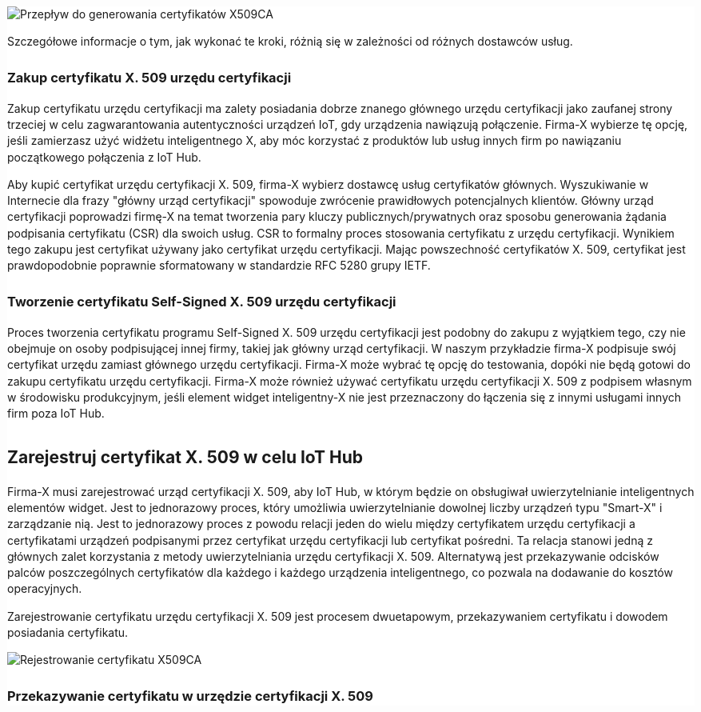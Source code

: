 ![Przepływ do generowania certyfikatów X509CA](./media/iot-hub-x509ca-concept/csr-flow.png)

Szczegółowe informacje o tym, jak wykonać te kroki, różnią się w zależności od różnych dostawców usług.

### <a name="purchasing-an-x509-ca-certificate"></a>Zakup certyfikatu X. 509 urzędu certyfikacji

Zakup certyfikatu urzędu certyfikacji ma zalety posiadania dobrze znanego głównego urzędu certyfikacji jako zaufanej strony trzeciej w celu zagwarantowania autentyczności urządzeń IoT, gdy urządzenia nawiązują połączenie. Firma-X wybierze tę opcję, jeśli zamierzasz użyć widżetu inteligentnego X, aby móc korzystać z produktów lub usług innych firm po nawiązaniu początkowego połączenia z IoT Hub.

Aby kupić certyfikat urzędu certyfikacji X. 509, firma-X wybierz dostawcę usług certyfikatów głównych. Wyszukiwanie w Internecie dla frazy "główny urząd certyfikacji" spowoduje zwrócenie prawidłowych potencjalnych klientów. Główny urząd certyfikacji poprowadzi firmę-X na temat tworzenia pary kluczy publicznych/prywatnych oraz sposobu generowania żądania podpisania certyfikatu (CSR) dla swoich usług. CSR to formalny proces stosowania certyfikatu z urzędu certyfikacji. Wynikiem tego zakupu jest certyfikat używany jako certyfikat urzędu certyfikacji. Mając powszechność certyfikatów X. 509, certyfikat jest prawdopodobnie poprawnie sformatowany w standardzie RFC 5280 grupy IETF.

### <a name="creating-a-self-signed-x509-ca-certificate"></a>Tworzenie certyfikatu Self-Signed X. 509 urzędu certyfikacji

Proces tworzenia certyfikatu programu Self-Signed X. 509 urzędu certyfikacji jest podobny do zakupu z wyjątkiem tego, czy nie obejmuje on osoby podpisującej innej firmy, takiej jak główny urząd certyfikacji. W naszym przykładzie firma-X podpisuje swój certyfikat urzędu zamiast głównego urzędu certyfikacji. Firma-X może wybrać tę opcję do testowania, dopóki nie będą gotowi do zakupu certyfikatu urzędu certyfikacji. Firma-X może również używać certyfikatu urzędu certyfikacji X. 509 z podpisem własnym w środowisku produkcyjnym, jeśli element widget inteligentny-X nie jest przeznaczony do łączenia się z innymi usługami innych firm poza IoT Hub.

## <a name="register-the-x509-certificate-to-iot-hub"></a>Zarejestruj certyfikat X. 509 w celu IoT Hub

Firma-X musi zarejestrować urząd certyfikacji X. 509, aby IoT Hub, w którym będzie on obsługiwał uwierzytelnianie inteligentnych elementów widget. Jest to jednorazowy proces, który umożliwia uwierzytelnianie dowolnej liczby urządzeń typu "Smart-X" i zarządzanie nią. Jest to jednorazowy proces z powodu relacji jeden do wielu między certyfikatem urzędu certyfikacji a certyfikatami urządzeń podpisanymi przez certyfikat urzędu certyfikacji lub certyfikat pośredni. Ta relacja stanowi jedną z głównych zalet korzystania z metody uwierzytelniania urzędu certyfikacji X. 509. Alternatywą jest przekazywanie odcisków palców poszczególnych certyfikatów dla każdego i każdego urządzenia inteligentnego, co pozwala na dodawanie do kosztów operacyjnych.

Zarejestrowanie certyfikatu urzędu certyfikacji X. 509 jest procesem dwuetapowym, przekazywaniem certyfikatu i dowodem posiadania certyfikatu.

![Rejestrowanie certyfikatu X509CA](./media/iot-hub-x509ca-concept/pop-flow.png)

### <a name="x509-ca-certificate-upload"></a>Przekazywanie certyfikatu w urzędzie certyfikacji X. 509
